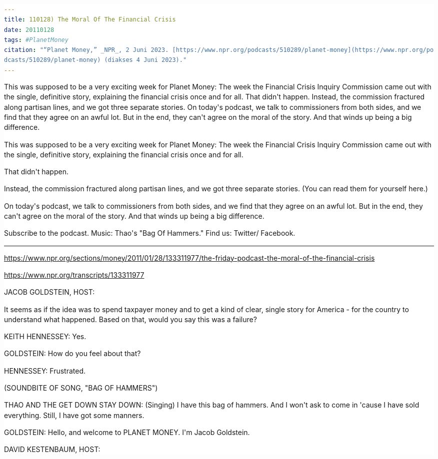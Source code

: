 ```yaml
---
title: 110128) The Moral Of The Financial Crisis
date: 20110128
tags: #PlanetMoney
citation: "“Planet Money,” _NPR_, 2 Juni 2023. [https://www.npr.org/podcasts/510289/planet-money](https://www.npr.org/podcasts/510289/planet-money) (diakses 4 Juni 2023)."
---
```


This was supposed to be a very exciting week for Planet Money: The week the Financial Crisis Inquiry Commission came out with the single, definitive story, explaining the financial crisis once and for all. That didn't happen. Instead, the commission fractured along partisan lines, and we got three separate stories. On today's podcast, we talk to commissioners from both sides, and we find that they agree on an awful lot. But in the end, they can't agree on the moral of the story. And that winds up being a big difference.

This was supposed to be a very exciting week for Planet Money: The week the Financial Crisis Inquiry Commission came out with the single, definitive story, explaining the financial crisis once and for all.

That didn't happen.

Instead, the commission fractured along partisan lines, and we got three separate stories. (You can read them for yourself here.)

On today's podcast, we talk to commissioners from both sides, and we find that they agree on an awful lot. But in the end, they can't agree on the moral of the story. And that winds up being a big difference.

Subscribe to the podcast. Music: Thao's "Bag Of Hammers." Find us: Twitter/ Facebook.

----

https://www.npr.org/sections/money/2011/01/28/133311977/the-friday-podcast-the-moral-of-the-financial-crisis

https://www.npr.org/transcripts/133311977

JACOB GOLDSTEIN, HOST:

It seems as if the idea was to spend taxpayer money and to get a kind of clear, single story for America - for the country to understand what happened. Based on that, would you say this was a failure?

KEITH HENNESSEY: Yes.

GOLDSTEIN: How do you feel about that?

HENNESSEY: Frustrated.

(SOUNDBITE OF SONG, "BAG OF HAMMERS")

THAO AND THE GET DOWN STAY DOWN: (Singing) I have this bag of hammers. And I won't ask to come in 'cause I have sold everything. Still, I have got some manners.

GOLDSTEIN: Hello, and welcome to PLANET MONEY. I'm Jacob Goldstein.

DAVID KESTENBAUM, HOST:
